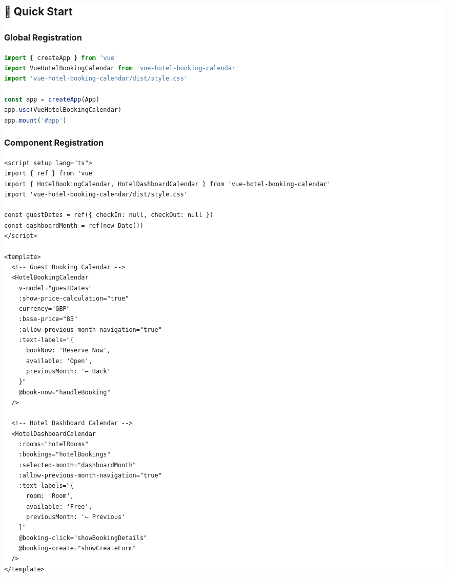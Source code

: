 ## 🚀 Quick Start

### Global Registration

```typescript
import { createApp } from 'vue'
import VueHotelBookingCalendar from 'vue-hotel-booking-calendar'
import 'vue-hotel-booking-calendar/dist/style.css'

const app = createApp(App)
app.use(VueHotelBookingCalendar)
app.mount('#app')
```

### Component Registration

```vue
<script setup lang="ts">
import { ref } from 'vue'
import { HotelBookingCalendar, HotelDashboardCalendar } from 'vue-hotel-booking-calendar'
import 'vue-hotel-booking-calendar/dist/style.css'

const guestDates = ref({ checkIn: null, checkOut: null })
const dashboardMonth = ref(new Date())
</script>

<template>
  <!-- Guest Booking Calendar -->
  <HotelBookingCalendar
    v-model="guestDates"
    :show-price-calculation="true"
    currency="GBP"
    :base-price="85"
    :allow-previous-month-navigation="true"
    :text-labels="{
      bookNow: 'Reserve Now',
      available: 'Open',
      previousMonth: '← Back'
    }"
    @book-now="handleBooking"
  />

  <!-- Hotel Dashboard Calendar -->
  <HotelDashboardCalendar
    :rooms="hotelRooms"
    :bookings="hotelBookings"
    :selected-month="dashboardMonth"
    :allow-previous-month-navigation="true"
    :text-labels="{
      room: 'Room',
      available: 'Free',
      previousMonth: '← Previous'
    }"
    @booking-click="showBookingDetails"
    @booking-create="showCreateForm"
  />
</template>
```
